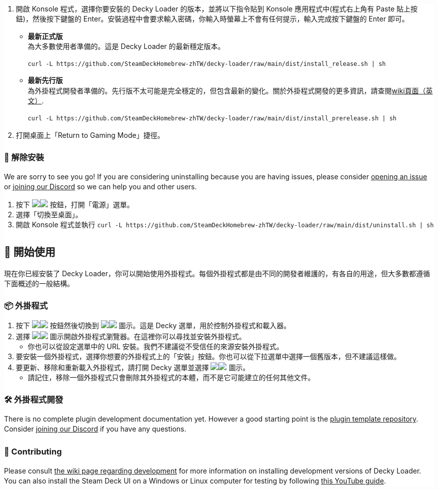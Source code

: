 1. 開啟 Konsole 程式，選擇你要安裝的 Decky Loader 的版本，並將以下指令貼到 Konsole 應用程式中(程式右上角有 Paste 貼上按鈕)，然後按下鍵盤的 Enter。安裝過程中會要求輸入密碼，你輸入時螢幕上不會有任何提示，輸入完成按下鍵盤的 Enter 即可。
   - **最新正式版**  
     為大多數使用者準備的。這是 Decky Loader 的最新穩定版本。
     
     `curl -L https://github.com/SteamDeckHomebrew-zhTW/decky-loader/raw/main/dist/install_release.sh | sh`
   - **最新先行版**  
     為外掛程式開發者準備的。先行版不太可能是完全穩定的，但包含最新的變化。關於外掛程式開發的更多資訊，請查閱[wiki頁面（英文）](https://deckbrew.xyz/en/loader-dev/development).
     
     `curl -L https://github.com/SteamDeckHomebrew-zhTW/decky-loader/raw/main/dist/install_prerelease.sh | sh`
1. 打開桌面上「Return to Gaming Mode」捷徑。

### 👋 解除安裝

We are sorry to see you go! If you are considering uninstalling because you are having issues, please consider [opening an issue](https://github.com/SteamDeckHomebrew-zhTW/decky-loader/issues) or [joining our Discord](https://discord.gg/ZU74G2NJzk) so we can help you and other users.

1. 按下 <img src="./docs/images/light/steam.svg#gh-dark-mode-only" height=16><img src="./docs/images/dark/steam.svg#gh-light-mode-only" height=16> 按鈕，打開「電源」選單。
1. 選擇「切換至桌面」。
1. 開啟 Konsole 程式並執行 `curl -L https://github.com/SteamDeckHomebrew-zhTW/decky-loader/raw/main/dist/uninstall.sh | sh`

## 🚀 開始使用

現在你已經安裝了 Decky Loader，你可以開始使用外掛程式。每個外掛程式都是由不同的開發者維護的，有各自的用途，但大多數都遵循下面概述的一般結構。

### 📦 外掛程式

1. 按下 <img src="./docs/images/light/qam.svg#gh-dark-mode-only" height=16><img src="./docs/images/dark/qam.svg#gh-light-mode-only" height=16> 按鈕然後切換到 <img src="./docs/images/light/plug.svg#gh-dark-mode-only" height=16><img src="./docs/images/dark/plug.svg#gh-light-mode-only" height=16> 圖示。這是 Decky 選單，用於控制外掛程式和載入器。
1. 選擇 <img src="./docs/images/light/store.svg#gh-dark-mode-only" height=16><img src="./docs/images/dark/store.svg#gh-light-mode-only" height=16> 圖示開啟外掛程式瀏覽器。在這裡你可以尋找並安裝外掛程式。
   - 你也可以從設定選單中的 URL 安裝。我們不建議從不受信任的來源安裝外掛程式。
1. 要安裝一個外掛程式，選擇你想要的外掛程式上的「安裝」按鈕。你也可以從下拉選單中選擇一個舊版本，但不建議這樣做。
1. 要更新、移除和重新載入外掛程式，請打開 Decky 選單並選擇 <img src="./docs/images/light/gear.svg#gh-dark-mode-only" height=16><img src="./docs/images/dark/gear.svg#gh-light-mode-only" height=16> 圖示。
   - 請記住，移除一個外掛程式只會刪除其外掛程式的本體，而不是它可能建立的任何其他文件。

### 🛠️ 外掛程式開發

There is no complete plugin development documentation yet. However a good starting point is the [plugin template repository](https://github.com/SteamDeckHomebrew/decky-plugin-template). Consider [joining our Discord](https://discord.gg/ZU74G2NJzk) if you have any questions.

### 🤝 Contributing

Please consult [the wiki page regarding development](https://deckbrew.xyz/en/loader-dev/development) for more information on installing development versions of Decky Loader. You can also install the Steam Deck UI on a Windows or Linux computer for testing by following [this YouTube guide](https://youtu.be/1IAbZte8e7E?t=112).
